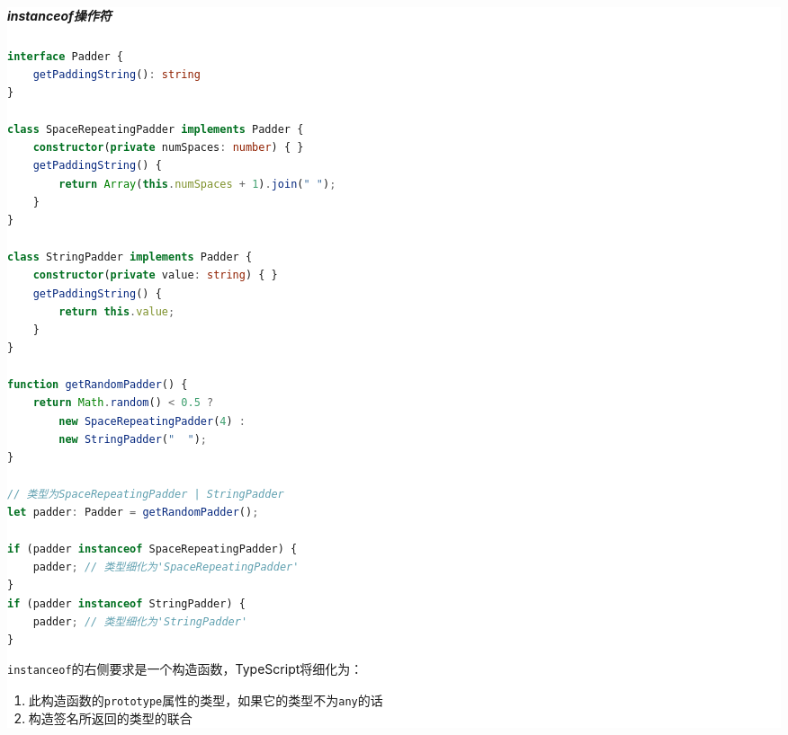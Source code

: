 ##### instanceof操作符
```ts
interface Padder {
    getPaddingString(): string
}

class SpaceRepeatingPadder implements Padder {
    constructor(private numSpaces: number) { }
    getPaddingString() {
        return Array(this.numSpaces + 1).join(" ");
    }
}

class StringPadder implements Padder {
    constructor(private value: string) { }
    getPaddingString() {
        return this.value;
    }
}

function getRandomPadder() {
    return Math.random() < 0.5 ?
        new SpaceRepeatingPadder(4) :
        new StringPadder("  ");
}

// 类型为SpaceRepeatingPadder | StringPadder
let padder: Padder = getRandomPadder();

if (padder instanceof SpaceRepeatingPadder) {
    padder; // 类型细化为'SpaceRepeatingPadder'
}                                                                                                                                                                                                                                                                                                                                                                                                                                                                                                                                                                                                                                                                                                                                                                                                                                                                                                                                                                                                                                                                                                                                                                                                                     if (padder instanceof StringPadder) {
    padder; // 类型细化为'StringPadder'
}
```
`instanceof`的右侧要求是一个构造函数，TypeScript将细化为：

1.  此构造函数的`prototype`属性的类型，如果它的类型不为`any`的话
2.  构造签名所返回的类型的联合
